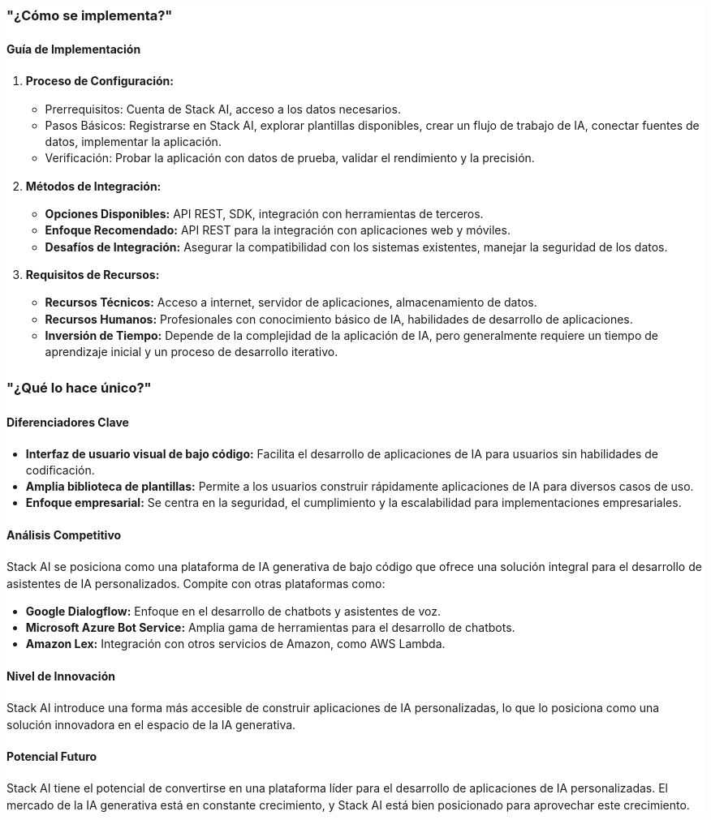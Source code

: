 ### "¿Cómo se implementa?"

#### Guía de Implementación

1. **Proceso de Configuración:**
   - Prerrequisitos: Cuenta de Stack AI, acceso a los datos necesarios.
   - Pasos Básicos: Registrarse en Stack AI, explorar plantillas disponibles, crear un flujo de trabajo de IA, conectar fuentes de datos, implementar la aplicación.
   - Verificación:  Probar la aplicación con datos de prueba, validar el rendimiento y la precisión.

2. **Métodos de Integración:**
   - **Opciones Disponibles:**  API REST, SDK, integración con herramientas de terceros.
   - **Enfoque Recomendado:**  API REST para la integración con aplicaciones web y móviles.
   - **Desafíos de Integración:**  Asegurar la compatibilidad con los sistemas existentes, manejar la seguridad de los datos.

3. **Requisitos de Recursos:**
   - **Recursos Técnicos:**  Acceso a internet, servidor de aplicaciones, almacenamiento de datos.
   - **Recursos Humanos:**  Profesionales con conocimiento básico de IA, habilidades de desarrollo de aplicaciones.
   - **Inversión de Tiempo:**  Depende de la complejidad de la aplicación de IA, pero generalmente requiere un tiempo de aprendizaje inicial y un proceso de desarrollo iterativo.

### "¿Qué lo hace único?"

#### Diferenciadores Clave

- **Interfaz de usuario visual de bajo código:** Facilita el desarrollo de aplicaciones de IA para usuarios sin habilidades de codificación.
- **Amplia biblioteca de plantillas:** Permite a los usuarios construir rápidamente aplicaciones de IA para diversos casos de uso.
- **Enfoque empresarial:** Se centra en la seguridad, el cumplimiento y la escalabilidad para implementaciones empresariales.

#### Análisis Competitivo

Stack AI se posiciona como una plataforma de IA generativa de bajo código que ofrece una solución integral para el desarrollo de asistentes de IA personalizados. Compite con otras plataformas como:

- **Google Dialogflow:**  Enfoque en el desarrollo de chatbots y asistentes de voz.
- **Microsoft Azure Bot Service:**  Amplia gama de herramientas para el desarrollo de chatbots.
- **Amazon Lex:**  Integración con otros servicios de Amazon, como AWS Lambda.

#### Nivel de Innovación

Stack AI introduce una forma más accesible de construir aplicaciones de IA personalizadas, lo que lo posiciona como una solución innovadora en el espacio de la IA generativa.

#### Potencial Futuro

Stack AI tiene el potencial de convertirse en una plataforma líder para el desarrollo de aplicaciones de IA personalizadas. El mercado de la IA generativa está en constante crecimiento, y Stack AI está bien posicionado para aprovechar este crecimiento.
